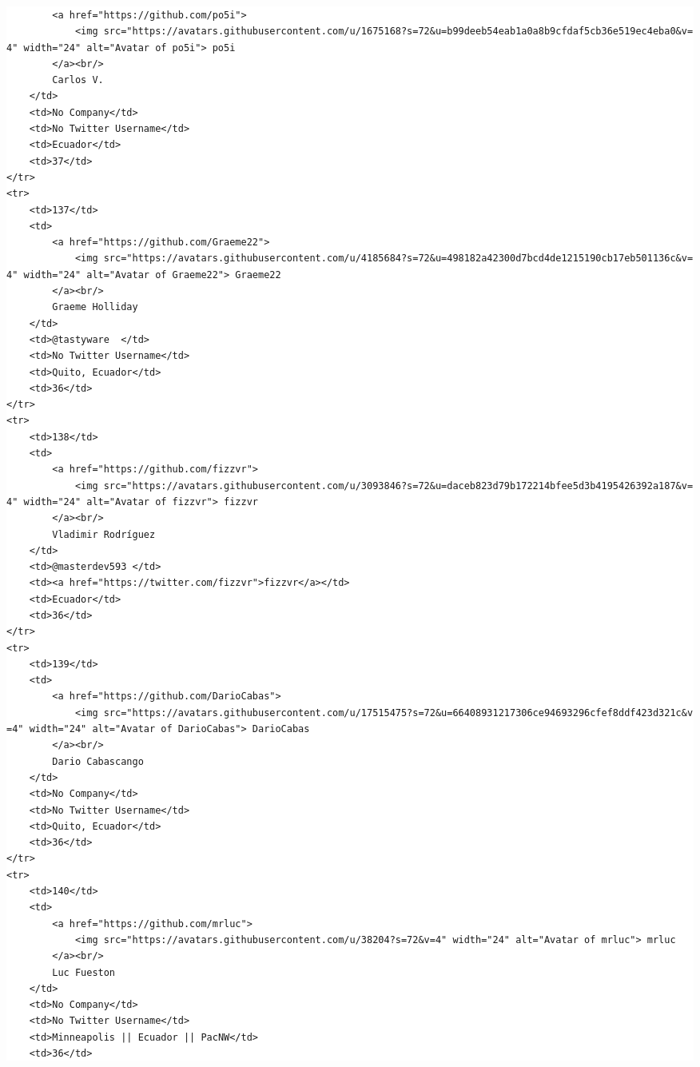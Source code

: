 			<a href="https://github.com/po5i">
				<img src="https://avatars.githubusercontent.com/u/1675168?s=72&u=b99deeb54eab1a0a8b9cfdaf5cb36e519ec4eba0&v=4" width="24" alt="Avatar of po5i"> po5i
			</a><br/>
			Carlos V.
		</td>
		<td>No Company</td>
		<td>No Twitter Username</td>
		<td>Ecuador</td>
		<td>37</td>
	</tr>
	<tr>
		<td>137</td>
		<td>
			<a href="https://github.com/Graeme22">
				<img src="https://avatars.githubusercontent.com/u/4185684?s=72&u=498182a42300d7bcd4de1215190cb17eb501136c&v=4" width="24" alt="Avatar of Graeme22"> Graeme22
			</a><br/>
			Graeme Holliday
		</td>
		<td>@tastyware  </td>
		<td>No Twitter Username</td>
		<td>Quito, Ecuador</td>
		<td>36</td>
	</tr>
	<tr>
		<td>138</td>
		<td>
			<a href="https://github.com/fizzvr">
				<img src="https://avatars.githubusercontent.com/u/3093846?s=72&u=daceb823d79b172214bfee5d3b4195426392a187&v=4" width="24" alt="Avatar of fizzvr"> fizzvr
			</a><br/>
			Vladimir Rodríguez
		</td>
		<td>@masterdev593 </td>
		<td><a href="https://twitter.com/fizzvr">fizzvr</a></td>
		<td>Ecuador</td>
		<td>36</td>
	</tr>
	<tr>
		<td>139</td>
		<td>
			<a href="https://github.com/DarioCabas">
				<img src="https://avatars.githubusercontent.com/u/17515475?s=72&u=66408931217306ce94693296cfef8ddf423d321c&v=4" width="24" alt="Avatar of DarioCabas"> DarioCabas
			</a><br/>
			Dario Cabascango
		</td>
		<td>No Company</td>
		<td>No Twitter Username</td>
		<td>Quito, Ecuador</td>
		<td>36</td>
	</tr>
	<tr>
		<td>140</td>
		<td>
			<a href="https://github.com/mrluc">
				<img src="https://avatars.githubusercontent.com/u/38204?s=72&v=4" width="24" alt="Avatar of mrluc"> mrluc
			</a><br/>
			Luc Fueston
		</td>
		<td>No Company</td>
		<td>No Twitter Username</td>
		<td>Minneapolis || Ecuador || PacNW</td>
		<td>36</td>